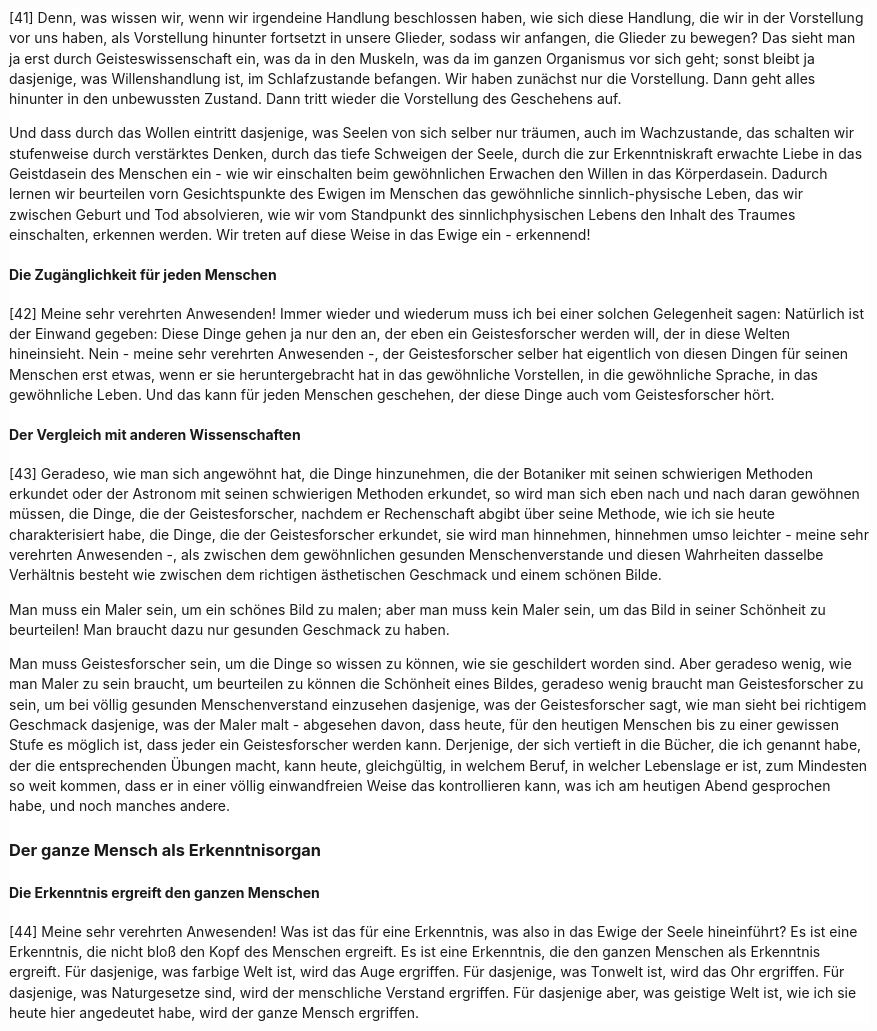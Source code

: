[41] Denn, was wissen wir, wenn wir irgendeine Handlung beschlossen haben, wie sich diese Handlung, die wir in der Vorstellung vor uns haben, als Vorstellung hinunter fortsetzt in unsere Glieder, sodass wir anfangen, die Glieder zu bewegen? Das sieht man ja erst durch Geisteswissenschaft ein, was da in den Muskeln, was da im ganzen Organismus vor sich geht; sonst bleibt ja dasjenige, was Willenshandlung ist, im Schlafzustande befangen. Wir haben zunächst nur die Vorstellung. Dann geht alles hinunter in den unbewussten Zustand. Dann tritt wieder die Vorstellung des Geschehens auf.

Und dass durch das Wollen eintritt dasjenige, was Seelen von sich selber nur träumen, auch im Wachzustande, das schalten wir stufenweise durch verstärktes Denken, durch das tiefe Schweigen der Seele, durch die zur Erkenntniskraft erwachte Liebe in das Geistdasein des Menschen ein - wie wir einschalten beim gewöhnlichen Erwachen den Willen in das Körperdasein. Dadurch lernen wir beurteilen vorn Gesichtspunkte des Ewigen im Menschen das gewöhnliche sinnlich-physische Leben, das wir zwischen Geburt und Tod absolvieren, wie wir vom Standpunkt des sinnlichphysischen Lebens den Inhalt des Traumes einschalten, erkennen werden. Wir treten auf diese Weise in das Ewige ein - erkennend!

#### Die Zugänglichkeit für jeden Menschen

[42] Meine sehr verehrten Anwesenden! Immer wieder und wiederum muss ich bei einer solchen Gelegenheit sagen: Natürlich ist der Einwand gegeben: Diese Dinge gehen ja nur den an, der eben ein Geistesforscher werden will, der in diese Welten hineinsieht. Nein - meine sehr verehrten Anwesenden -, der Geistesforscher selber hat eigentlich von diesen Dingen für seinen Menschen erst etwas, wenn er sie heruntergebracht hat in das gewöhnliche Vorstellen, in die gewöhnliche Sprache, in das gewöhnliche Leben. Und das kann für jeden Menschen geschehen, der diese Dinge auch vom Geistesforscher hört.

#### Der Vergleich mit anderen Wissenschaften

[43] Geradeso, wie man sich angewöhnt hat, die Dinge hinzunehmen, die der Botaniker mit seinen schwierigen Methoden erkundet oder der Astronom mit seinen schwierigen Methoden erkundet, so wird man sich eben nach und nach daran gewöhnen müssen, die Dinge, die der Geistesforscher, nachdem er Rechenschaft abgibt über seine Methode, wie ich sie heute charakterisiert habe, die Dinge, die der Geistesforscher erkundet, sie wird man hinnehmen, hinnehmen umso leichter - meine sehr verehrten Anwesenden -, als zwischen dem gewöhnlichen gesunden Menschenverstande und diesen Wahrheiten dasselbe Verhältnis besteht wie zwischen dem richtigen ästhetischen Geschmack und einem schönen Bilde.

Man muss ein Maler sein, um ein schönes Bild zu malen; aber man muss kein Maler sein, um das Bild in seiner Schönheit zu beurteilen! Man braucht dazu nur gesunden Geschmack zu haben.

Man muss Geistesforscher sein, um die Dinge so wissen zu können, wie sie geschildert worden sind. Aber geradeso wenig, wie man Maler zu sein braucht, um beurteilen zu können die Schönheit eines Bildes, geradeso wenig braucht man Geistesforscher zu sein, um bei völlig gesunden Menschenverstand einzusehen dasjenige, was der Geistesforscher sagt, wie man sieht bei richtigem Geschmack dasjenige, was der Maler malt - abgesehen davon, dass heute, für den heutigen Menschen bis zu einer gewissen Stufe es möglich ist, dass jeder ein Geistesforscher werden kann. Derjenige, der sich vertieft in die Bücher, die ich genannt habe, der die entsprechenden Übungen macht, kann heute, gleichgültig, in welchem Beruf, in welcher Lebenslage er ist, zum Mindesten so weit kommen, dass er in einer völlig einwandfreien Weise das kontrollieren kann, was ich am heutigen Abend gesprochen habe, und noch manches andere.

### Der ganze Mensch als Erkenntnisorgan

#### Die Erkenntnis ergreift den ganzen Menschen

[44] Meine sehr verehrten Anwesenden! Was ist das für eine Erkenntnis, was also in das Ewige der Seele hineinführt? Es ist eine Erkenntnis, die nicht bloß den Kopf des Menschen ergreift. Es ist eine Erkenntnis, die den ganzen Menschen als Erkenntnis ergreift. Für dasjenige, was farbige Welt ist, wird das Auge ergriffen. Für dasjenige, was Tonwelt ist, wird das Ohr ergriffen. Für dasjenige, was Naturgesetze sind, wird der menschliche Verstand ergriffen. Für dasjenige aber, was geistige Welt ist, wie ich sie heute hier angedeutet habe, wird der ganze Mensch ergriffen.
